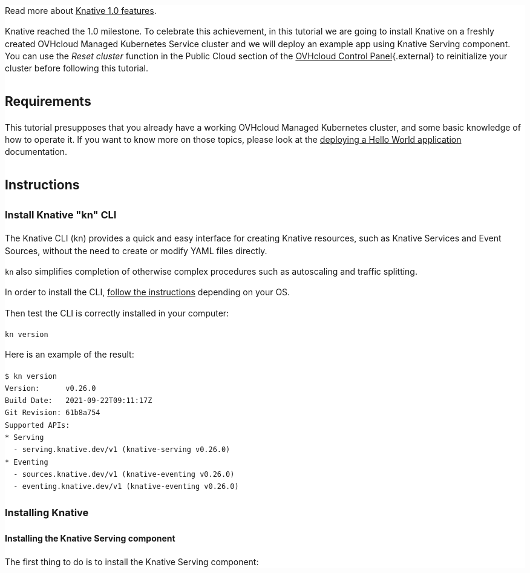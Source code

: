 Read more about [Knative 1.0 features](https://knative.dev/blog/articles/knative-1.0/).

Knative reached the 1.0 milestone. To celebrate this achievement, in this tutorial we are going to install Knative on a freshly created OVHcloud Managed Kubernetes Service cluster and we will deploy an example app using Knative Serving component. You can use the *Reset cluster* function in the Public Cloud section of the [OVHcloud Control Panel](https://www.ovh.com/auth/?action=gotomanager&from=https://www.ovh.ie/&ovhSubsidiary=ie){.external} to reinitialize your cluster before following this tutorial.

## Requirements

This tutorial presupposes that you already have a working OVHcloud Managed Kubernetes cluster, and some basic knowledge of how to operate it. If you want to know more on those topics, please look at the [deploying a Hello World application](../deploying-hello-world/) documentation.

## Instructions

### Install Knative "kn" CLI

The Knative CLI (kn) provides a quick and easy interface for creating Knative resources, such as Knative Services and Event Sources, without the need to create or modify YAML files directly.

`kn` also simplifies completion of otherwise complex procedures such as autoscaling and traffic splitting.

In order to install the CLI, [follow the instructions](https://knative.dev/docs/getting-started/#install-the-knative-cli) depending on your OS.

Then test the CLI is correctly installed in your computer:

```console
kn version
```

Here is an example of the result:

<pre class="console"><code>$ kn version
Version:      v0.26.0
Build Date:   2021-09-22T09:11:17Z
Git Revision: 61b8a754
Supported APIs:
* Serving
  - serving.knative.dev/v1 (knative-serving v0.26.0)
* Eventing
  - sources.knative.dev/v1 (knative-eventing v0.26.0)
  - eventing.knative.dev/v1 (knative-eventing v0.26.0)
</code></pre>


### Installing Knative

#### Installing the Knative Serving component

The first thing to do is to install the Knative Serving component:
